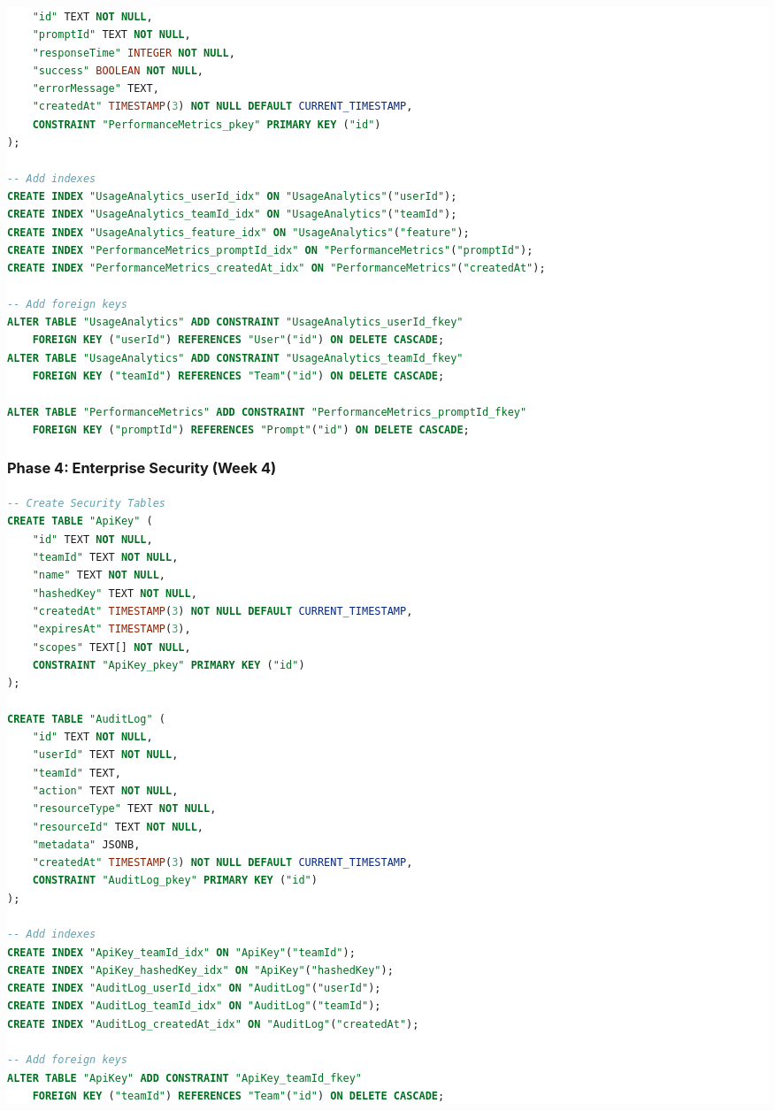 ```sql
    "id" TEXT NOT NULL,
    "promptId" TEXT NOT NULL,
    "responseTime" INTEGER NOT NULL,
    "success" BOOLEAN NOT NULL,
    "errorMessage" TEXT,
    "createdAt" TIMESTAMP(3) NOT NULL DEFAULT CURRENT_TIMESTAMP,
    CONSTRAINT "PerformanceMetrics_pkey" PRIMARY KEY ("id")
);

-- Add indexes
CREATE INDEX "UsageAnalytics_userId_idx" ON "UsageAnalytics"("userId");
CREATE INDEX "UsageAnalytics_teamId_idx" ON "UsageAnalytics"("teamId");
CREATE INDEX "UsageAnalytics_feature_idx" ON "UsageAnalytics"("feature");
CREATE INDEX "PerformanceMetrics_promptId_idx" ON "PerformanceMetrics"("promptId");
CREATE INDEX "PerformanceMetrics_createdAt_idx" ON "PerformanceMetrics"("createdAt");

-- Add foreign keys
ALTER TABLE "UsageAnalytics" ADD CONSTRAINT "UsageAnalytics_userId_fkey" 
    FOREIGN KEY ("userId") REFERENCES "User"("id") ON DELETE CASCADE;
ALTER TABLE "UsageAnalytics" ADD CONSTRAINT "UsageAnalytics_teamId_fkey" 
    FOREIGN KEY ("teamId") REFERENCES "Team"("id") ON DELETE CASCADE;

ALTER TABLE "PerformanceMetrics" ADD CONSTRAINT "PerformanceMetrics_promptId_fkey" 
    FOREIGN KEY ("promptId") REFERENCES "Prompt"("id") ON DELETE CASCADE;
```

### Phase 4: Enterprise Security (Week 4)

```sql
-- Create Security Tables
CREATE TABLE "ApiKey" (
    "id" TEXT NOT NULL,
    "teamId" TEXT NOT NULL,
    "name" TEXT NOT NULL,
    "hashedKey" TEXT NOT NULL,
    "createdAt" TIMESTAMP(3) NOT NULL DEFAULT CURRENT_TIMESTAMP,
    "expiresAt" TIMESTAMP(3),
    "scopes" TEXT[] NOT NULL,
    CONSTRAINT "ApiKey_pkey" PRIMARY KEY ("id")
);

CREATE TABLE "AuditLog" (
    "id" TEXT NOT NULL,
    "userId" TEXT NOT NULL,
    "teamId" TEXT,
    "action" TEXT NOT NULL,
    "resourceType" TEXT NOT NULL,
    "resourceId" TEXT NOT NULL,
    "metadata" JSONB,
    "createdAt" TIMESTAMP(3) NOT NULL DEFAULT CURRENT_TIMESTAMP,
    CONSTRAINT "AuditLog_pkey" PRIMARY KEY ("id")
);

-- Add indexes
CREATE INDEX "ApiKey_teamId_idx" ON "ApiKey"("teamId");
CREATE INDEX "ApiKey_hashedKey_idx" ON "ApiKey"("hashedKey");
CREATE INDEX "AuditLog_userId_idx" ON "AuditLog"("userId");
CREATE INDEX "AuditLog_teamId_idx" ON "AuditLog"("teamId");
CREATE INDEX "AuditLog_createdAt_idx" ON "AuditLog"("createdAt");

-- Add foreign keys
ALTER TABLE "ApiKey" ADD CONSTRAINT "ApiKey_teamId_fkey" 
    FOREIGN KEY ("teamId") REFERENCES "Team"("id") ON DELETE CASCADE;
```